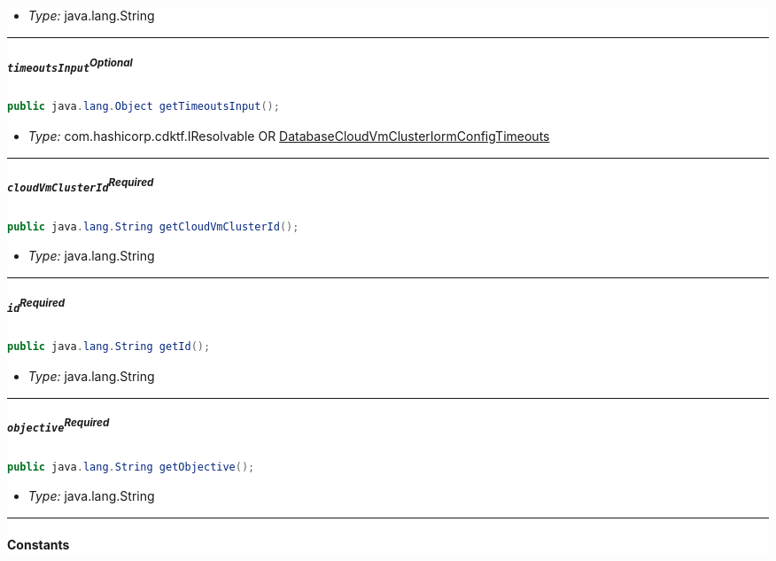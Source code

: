 - *Type:* java.lang.String

---

##### `timeoutsInput`<sup>Optional</sup> <a name="timeoutsInput" id="rhizo-co-terraform-provider-oci.databaseCloudVmClusterIormConfig.DatabaseCloudVmClusterIormConfig.property.timeoutsInput"></a>

```java
public java.lang.Object getTimeoutsInput();
```

- *Type:* com.hashicorp.cdktf.IResolvable OR <a href="#rhizo-co-terraform-provider-oci.databaseCloudVmClusterIormConfig.DatabaseCloudVmClusterIormConfigTimeouts">DatabaseCloudVmClusterIormConfigTimeouts</a>

---

##### `cloudVmClusterId`<sup>Required</sup> <a name="cloudVmClusterId" id="rhizo-co-terraform-provider-oci.databaseCloudVmClusterIormConfig.DatabaseCloudVmClusterIormConfig.property.cloudVmClusterId"></a>

```java
public java.lang.String getCloudVmClusterId();
```

- *Type:* java.lang.String

---

##### `id`<sup>Required</sup> <a name="id" id="rhizo-co-terraform-provider-oci.databaseCloudVmClusterIormConfig.DatabaseCloudVmClusterIormConfig.property.id"></a>

```java
public java.lang.String getId();
```

- *Type:* java.lang.String

---

##### `objective`<sup>Required</sup> <a name="objective" id="rhizo-co-terraform-provider-oci.databaseCloudVmClusterIormConfig.DatabaseCloudVmClusterIormConfig.property.objective"></a>

```java
public java.lang.String getObjective();
```

- *Type:* java.lang.String

---

#### Constants <a name="Constants" id="Constants"></a>
